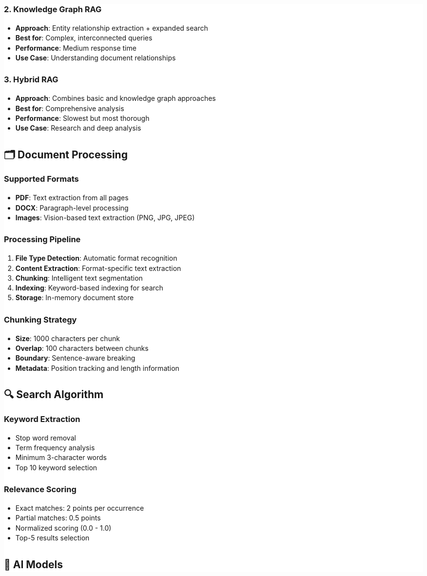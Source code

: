 ### 2. Knowledge Graph RAG
- **Approach**: Entity relationship extraction + expanded search
- **Best for**: Complex, interconnected queries
- **Performance**: Medium response time
- **Use Case**: Understanding document relationships

### 3. Hybrid RAG
- **Approach**: Combines basic and knowledge graph approaches
- **Best for**: Comprehensive analysis
- **Performance**: Slowest but most thorough
- **Use Case**: Research and deep analysis

## 🗂️ Document Processing

### Supported Formats
- **PDF**: Text extraction from all pages
- **DOCX**: Paragraph-level processing
- **Images**: Vision-based text extraction (PNG, JPG, JPEG)

### Processing Pipeline
1. **File Type Detection**: Automatic format recognition
2. **Content Extraction**: Format-specific text extraction
3. **Chunking**: Intelligent text segmentation
4. **Indexing**: Keyword-based indexing for search
5. **Storage**: In-memory document store

### Chunking Strategy
- **Size**: 1000 characters per chunk
- **Overlap**: 100 characters between chunks
- **Boundary**: Sentence-aware breaking
- **Metadata**: Position tracking and length information

## 🔍 Search Algorithm

### Keyword Extraction
- Stop word removal
- Term frequency analysis
- Minimum 3-character words
- Top 10 keyword selection

### Relevance Scoring
- Exact matches: 2 points per occurrence
- Partial matches: 0.5 points
- Normalized scoring (0.0 - 1.0)
- Top-5 results selection

## 🧠 AI Models
